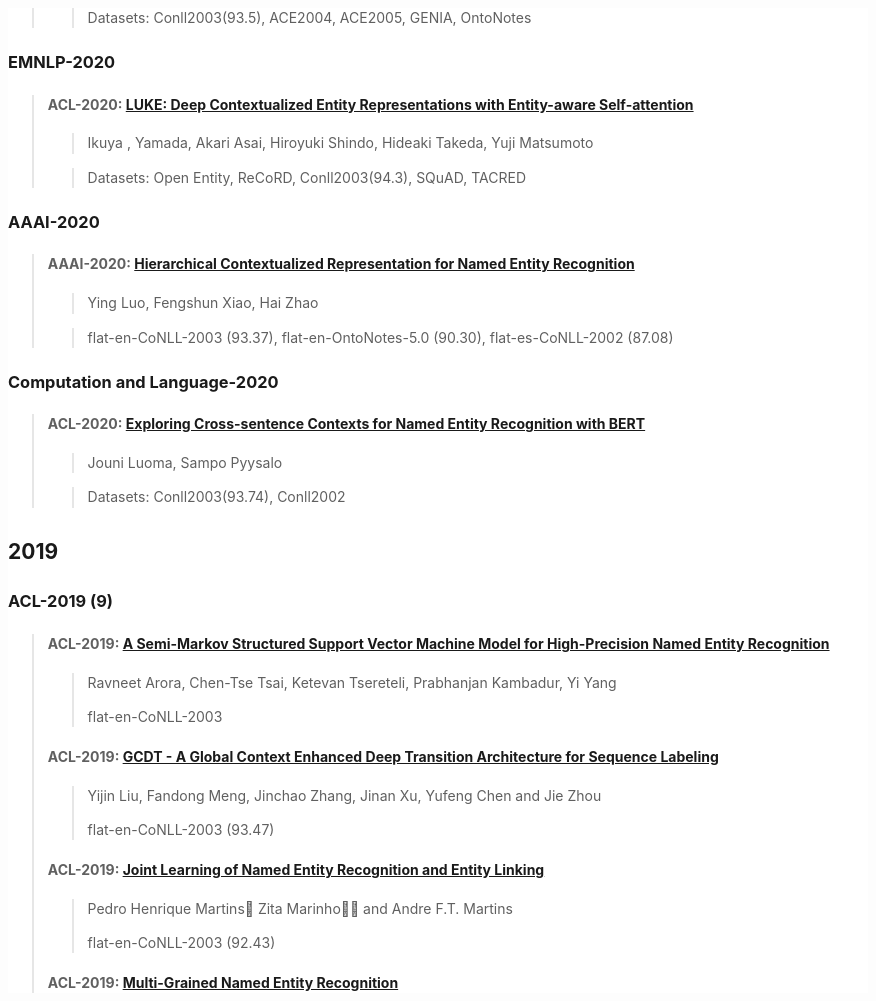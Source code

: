 > > 
> > Datasets: Conll2003(93.5), ACE2004, ACE2005, GENIA, OntoNotes



### EMNLP-2020

> #### ACL-2020: [LUKE: Deep Contextualized Entity Representations with Entity-aware Self-attention](paper/[EMNLP%202020]LUKE%20deep%20contextualized%20entity%20representations%20with%20entity%20aware%20self%20attention.pdf)
>
> > Ikuya , Yamada, Akari Asai, Hiroyuki Shindo,  Hideaki Takeda, Yuji Matsumoto
>
> > Datasets: Open Entity, ReCoRD, Conll2003(94.3), SQuAD, TACRED



### AAAI-2020

> #### AAAI-2020: [Hierarchical Contextualized Representation for Named Entity Recognition](paper/%5BAAAI%202020%5D%20Hierarchical%20Contextualized%20Representation%20for%20Named%20Entity%20Recognition.pdf)
> > Ying Luo, Fengshun Xiao, Hai Zhao
>
> > flat-en-CoNLL-2003 (93.37), flat-en-OntoNotes-5.0 (90.30), flat-es-CoNLL-2002 (87.08)



### Computation and Language-2020

> #### ACL-2020: [Exploring Cross-sentence Contexts for Named Entity Recognition with BERT](paper/[CL%202020]Exploring%20Cross-sentence%20Contexts%20for%20named%20entity%20recognition%20with%20bert.pdf)
>
> > Jouni Luoma,  Sampo Pyysalo
>
> > Datasets: Conll2003(93.74),  Conll2002



## 2019

### ACL-2019 (9)

> #### ACL-2019: [A Semi-Markov Structured Support Vector Machine Model for High-Precision Named Entity Recognition](paper/%5BACL%202019%5D%20A%20Semi-Markov%20Structured%20Support%20Vector%20Machine%20Model%20for%20High-Precision%20Named%20Entity%20Recognition.pdf)
>> Ravneet Arora, Chen-Tse Tsai, Ketevan Tsereteli, Prabhanjan Kambadur, Yi Yang
>>
>> flat-en-CoNLL-2003
>
> #### ACL-2019: [GCDT - A Global Context Enhanced Deep Transition Architecture for Sequence Labeling](paper/%5BACL%202019%5D%20GCDT-%20A%20Global%20Context%20Enhanced%20Deep%20Transition%20Architecture%20for%20Sequence%20Labeling.pdf)
>> Yijin Liu, Fandong Meng, Jinchao Zhang, Jinan Xu, Yufeng Chen and Jie Zhou
>>
>> flat-en-CoNLL-2003 (93.47)
>
> #### ACL-2019: [Joint Learning of Named Entity Recognition and Entity Linking](paper/%5BACL%202019%5D%20Joint%20Learning%20of%20Named%20Entity%20Recognition%20and%20Entity%20Linking.pdf)
>> Pedro Henrique Martins􏱁 Zita Marinho􏰿􏱂 and Andre F.T. Martins 
>>
>> flat-en-CoNLL-2003 (92.43)
>
> #### ACL-2019: [Multi-Grained Named Entity Recognition](paper/%5BACL%202019%5D%20Multi-Grained%20Named%20Entity%20Recognition.pdf)